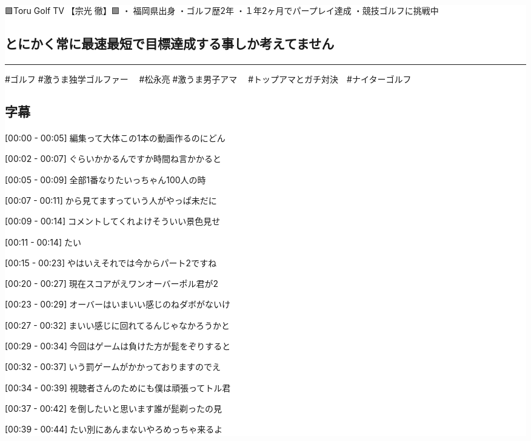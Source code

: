 🟪Toru Golf TV 【宗光 徹】🟪
・ 福岡県出身
・ゴルフ歴2年
・１年2ヶ月でパープレイ達成
・競技ゴルフに挑戦中

とにかく常に最速最短で目標達成する事しか考えてません
-----------------------------------------------------------------------

-----------------------------------------------------------------------
#ゴルフ   #激うま独学ゴルファー　 #松永亮  #激うま男子アマ　 #トップアマとガチ対決　#ナイターゴルフ

## 字幕

[00:00 - 00:05]
編集って大体この1本の動画作るのにどん

[00:02 - 00:07]
ぐらいかかるんですか時間ね言かかると

[00:05 - 00:09]
全部1番なりたいっちゃん100人の時

[00:07 - 00:11]
から見てますっていう人がやっぱ未だに

[00:09 - 00:14]
コメントしてくれよけそういい景色見せ

[00:11 - 00:14]
たい

[00:15 - 00:23]
やはいえそれでは今からパート2ですね

[00:20 - 00:27]
現在スコアがえワンオーバーポル君が2

[00:23 - 00:29]
オーバーはいまいい感じのねダボがないけ

[00:27 - 00:32]
まいい感じに回れてるんじゃなかろうかと

[00:29 - 00:34]
今回はゲームは負けた方が髭をぞりすると

[00:32 - 00:37]
いう罰ゲームがかかっておりますのでえ

[00:34 - 00:39]
視聴者さんのためにも僕は頑張ってトル君

[00:37 - 00:42]
を倒したいと思います誰が髭剃ったの見

[00:39 - 00:44]
たい別にあんまないやろめっちゃ来るよ
